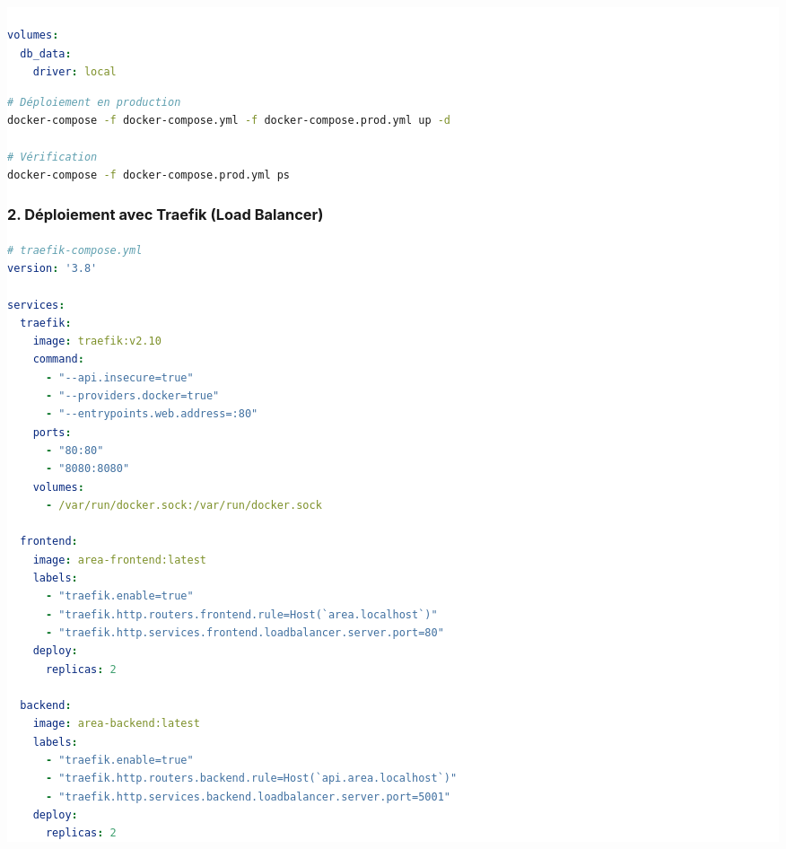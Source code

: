 ```yaml

volumes:
  db_data:
    driver: local
```

```bash
# Déploiement en production
docker-compose -f docker-compose.yml -f docker-compose.prod.yml up -d

# Vérification
docker-compose -f docker-compose.prod.yml ps
```

### 2. Déploiement avec Traefik (Load Balancer)

```yaml
# traefik-compose.yml
version: '3.8'

services:
  traefik:
    image: traefik:v2.10
    command:
      - "--api.insecure=true"
      - "--providers.docker=true"
      - "--entrypoints.web.address=:80"
    ports:
      - "80:80"
      - "8080:8080"
    volumes:
      - /var/run/docker.sock:/var/run/docker.sock

  frontend:
    image: area-frontend:latest
    labels:
      - "traefik.enable=true"
      - "traefik.http.routers.frontend.rule=Host(`area.localhost`)"
      - "traefik.http.services.frontend.loadbalancer.server.port=80"
    deploy:
      replicas: 2

  backend:
    image: area-backend:latest
    labels:
      - "traefik.enable=true"
      - "traefik.http.routers.backend.rule=Host(`api.area.localhost`)"
      - "traefik.http.services.backend.loadbalancer.server.port=5001"
    deploy:
      replicas: 2
```
